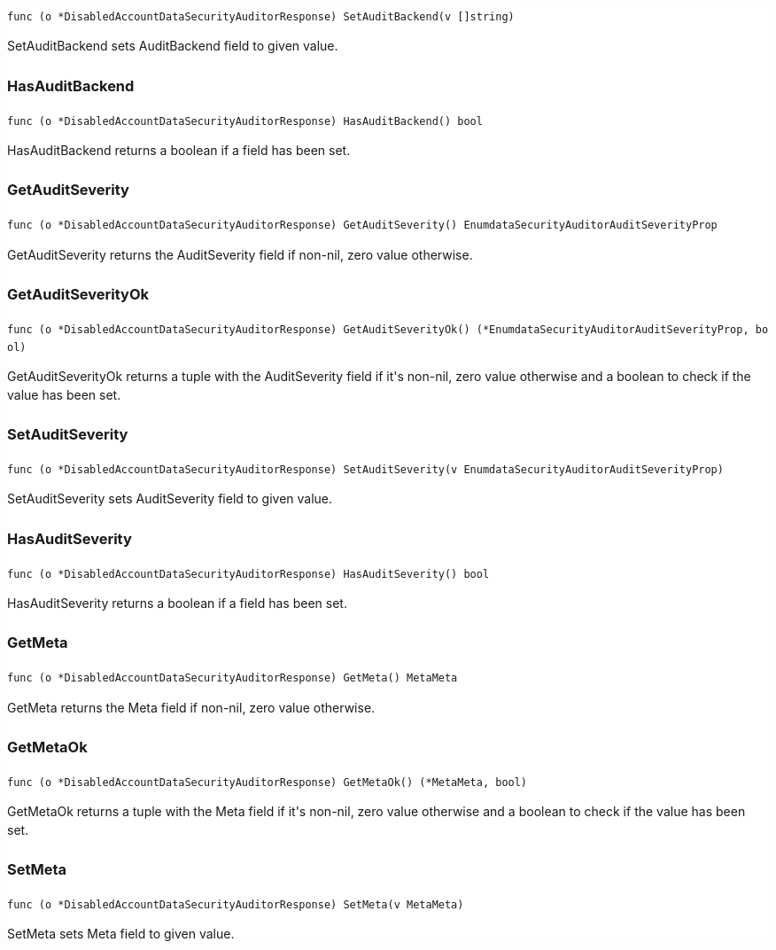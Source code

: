 `func (o *DisabledAccountDataSecurityAuditorResponse) SetAuditBackend(v []string)`

SetAuditBackend sets AuditBackend field to given value.

### HasAuditBackend

`func (o *DisabledAccountDataSecurityAuditorResponse) HasAuditBackend() bool`

HasAuditBackend returns a boolean if a field has been set.

### GetAuditSeverity

`func (o *DisabledAccountDataSecurityAuditorResponse) GetAuditSeverity() EnumdataSecurityAuditorAuditSeverityProp`

GetAuditSeverity returns the AuditSeverity field if non-nil, zero value otherwise.

### GetAuditSeverityOk

`func (o *DisabledAccountDataSecurityAuditorResponse) GetAuditSeverityOk() (*EnumdataSecurityAuditorAuditSeverityProp, bool)`

GetAuditSeverityOk returns a tuple with the AuditSeverity field if it's non-nil, zero value otherwise
and a boolean to check if the value has been set.

### SetAuditSeverity

`func (o *DisabledAccountDataSecurityAuditorResponse) SetAuditSeverity(v EnumdataSecurityAuditorAuditSeverityProp)`

SetAuditSeverity sets AuditSeverity field to given value.

### HasAuditSeverity

`func (o *DisabledAccountDataSecurityAuditorResponse) HasAuditSeverity() bool`

HasAuditSeverity returns a boolean if a field has been set.

### GetMeta

`func (o *DisabledAccountDataSecurityAuditorResponse) GetMeta() MetaMeta`

GetMeta returns the Meta field if non-nil, zero value otherwise.

### GetMetaOk

`func (o *DisabledAccountDataSecurityAuditorResponse) GetMetaOk() (*MetaMeta, bool)`

GetMetaOk returns a tuple with the Meta field if it's non-nil, zero value otherwise
and a boolean to check if the value has been set.

### SetMeta

`func (o *DisabledAccountDataSecurityAuditorResponse) SetMeta(v MetaMeta)`

SetMeta sets Meta field to given value.
